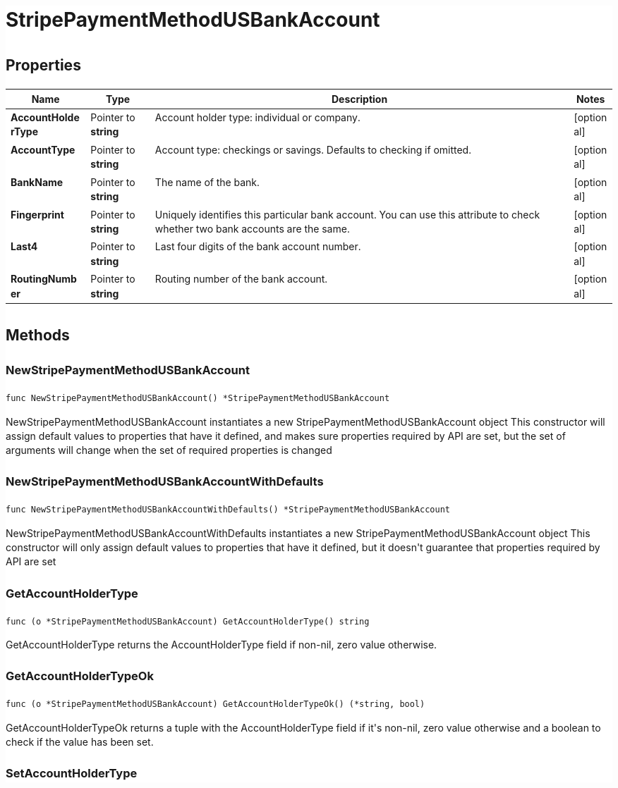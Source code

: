 # StripePaymentMethodUSBankAccount

## Properties

Name | Type | Description | Notes
------------ | ------------- | ------------- | -------------
**AccountHolderType** | Pointer to **string** | Account holder type: individual or company. | [optional] 
**AccountType** | Pointer to **string** | Account type: checkings or savings. Defaults to checking if omitted. | [optional] 
**BankName** | Pointer to **string** | The name of the bank. | [optional] 
**Fingerprint** | Pointer to **string** | Uniquely identifies this particular bank account. You can use this attribute to check whether two bank accounts are the same. | [optional] 
**Last4** | Pointer to **string** | Last four digits of the bank account number. | [optional] 
**RoutingNumber** | Pointer to **string** | Routing number of the bank account. | [optional] 

## Methods

### NewStripePaymentMethodUSBankAccount

`func NewStripePaymentMethodUSBankAccount() *StripePaymentMethodUSBankAccount`

NewStripePaymentMethodUSBankAccount instantiates a new StripePaymentMethodUSBankAccount object
This constructor will assign default values to properties that have it defined,
and makes sure properties required by API are set, but the set of arguments
will change when the set of required properties is changed

### NewStripePaymentMethodUSBankAccountWithDefaults

`func NewStripePaymentMethodUSBankAccountWithDefaults() *StripePaymentMethodUSBankAccount`

NewStripePaymentMethodUSBankAccountWithDefaults instantiates a new StripePaymentMethodUSBankAccount object
This constructor will only assign default values to properties that have it defined,
but it doesn't guarantee that properties required by API are set

### GetAccountHolderType

`func (o *StripePaymentMethodUSBankAccount) GetAccountHolderType() string`

GetAccountHolderType returns the AccountHolderType field if non-nil, zero value otherwise.

### GetAccountHolderTypeOk

`func (o *StripePaymentMethodUSBankAccount) GetAccountHolderTypeOk() (*string, bool)`

GetAccountHolderTypeOk returns a tuple with the AccountHolderType field if it's non-nil, zero value otherwise
and a boolean to check if the value has been set.

### SetAccountHolderType
